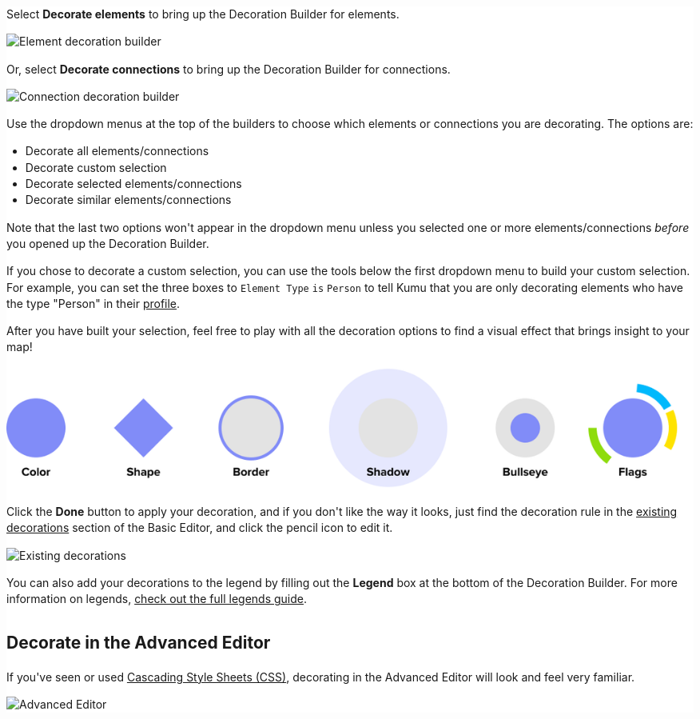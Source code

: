 Select **Decorate elements** to bring up the Decoration Builder for elements.

![Element decoration builder](/images/element-decoration-builder.png)

Or, select **Decorate connections** to bring up the Decoration Builder for connections.

![Connection decoration builder](/images/connection-decoration-builder.png)

Use the dropdown menus at the top of the builders to choose which elements or connections you are decorating. The options are:

- Decorate all elements/connections
- Decorate custom selection
- Decorate selected elements/connections
- Decorate similar elements/connections

Note that the last two options won't appear in the dropdown menu unless you selected one or more elements/connections *before* you opened up the Decoration Builder.

If you chose to decorate a custom selection, you can use the tools below the first dropdown menu to build your custom selection. For example, you can set the three boxes to `Element Type` `is` `Person` to tell Kumu that you are only decorating elements who have the type "Person" in their [profile](/guides/profiles.html).

After you have built your selection, feel free to play with all the decoration options to find a visual effect that brings insight to your map!

![Element decoration options](/images/element-decorations.png)

Click the **Done** button to apply your decoration, and if you don't like the way it looks, just find the decoration rule in the [existing decorations](/overview/view-editors.html#existing-decorations) section of the Basic Editor, and click the pencil icon <i class="fa fa-pencil"></i> to edit it.

![Existing decorations](/images/basic-editor-existing-decorations.png)

You can also add your decorations to the legend by filling out the **Legend** box at the bottom of the Decoration Builder. For more information on legends, [check out the full legends guide](/guides/legends.html).


## Decorate in the Advanced Editor

If you've seen or used [Cascading Style Sheets (CSS)](https://developer.mozilla.org/en-US/docs/Web/CSS), decorating in the Advanced Editor will look and feel very familiar.

![Advanced Editor](/images/advanced-editor-hf.png)
